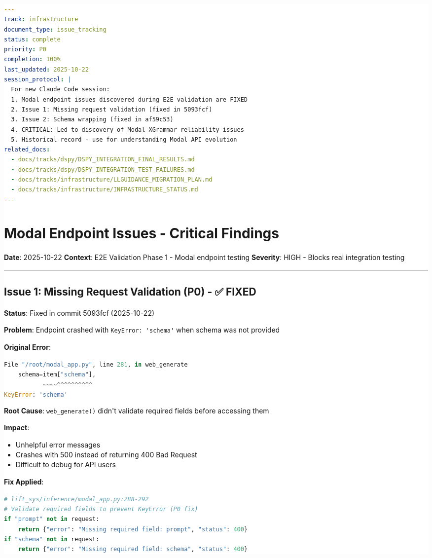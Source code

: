 ```yaml
---
track: infrastructure
document_type: issue_tracking
status: complete
priority: P0
completion: 100%
last_updated: 2025-10-22
session_protocol: |
  For new Claude Code session:
  1. Modal endpoint issues discovered during E2E validation are FIXED
  2. Issue 1: Missing request validation (fixed in 5093fcf)
  3. Issue 2: Schema wrapping (fixed in af59c53)
  4. CRITICAL: Led to discovery of Modal XGrammar reliability issues
  5. Historical record - use for understanding Modal API evolution
related_docs:
  - docs/tracks/dspy/DSPY_INTEGRATION_FINAL_RESULTS.md
  - docs/tracks/dspy/DSPY_INTEGRATION_TEST_FAILURES.md
  - docs/tracks/infrastructure/LLGUIDANCE_MIGRATION_PLAN.md
  - docs/tracks/infrastructure/INFRASTRUCTURE_STATUS.md
---
```


# Modal Endpoint Issues - Critical Findings

**Date**: 2025-10-22
**Context**: E2E Validation Phase 1 - Modal endpoint testing
**Severity**: HIGH - Blocks real integration testing

---

## Issue 1: Missing Request Validation (P0) - ✅ FIXED

**Status**: Fixed in commit 5093fcf (2025-10-22)

**Problem**: Endpoint crashed with `KeyError: 'schema'` when schema was not provided

**Original Error**:
```python
File "/root/modal_app.py", line 281, in web_generate
    schema=item["schema"],
           ~~~~^^^^^^^^^^
KeyError: 'schema'
```

**Root Cause**: `web_generate()` didn't validate required fields before accessing them

**Impact**:
- Unhelpful error messages
- Crashes with 500 instead of returning 400 Bad Request
- Difficult to debug for API users

**Fix Applied**:
```python
# lift_sys/inference/modal_app.py:288-292
# Validate required fields to prevent KeyError (P0 fix)
if "prompt" not in request:
    return {"error": "Missing required field: prompt", "status": 400}
if "schema" not in request:
    return {"error": "Missing required field: schema", "status": 400}
```
